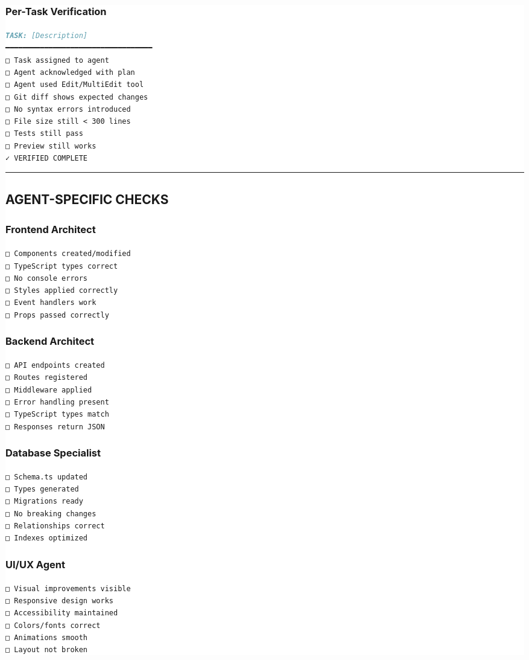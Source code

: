 ### Per-Task Verification
```markdown
TASK: [Description]
━━━━━━━━━━━━━━━━━━━━━━━━━━━━━━━━━━
□ Task assigned to agent
□ Agent acknowledged with plan
□ Agent used Edit/MultiEdit tool
□ Git diff shows expected changes
□ No syntax errors introduced
□ File size still < 300 lines
□ Tests still pass
□ Preview still works
✓ VERIFIED COMPLETE
```

---

## AGENT-SPECIFIC CHECKS

### Frontend Architect
```
□ Components created/modified
□ TypeScript types correct
□ No console errors
□ Styles applied correctly
□ Event handlers work
□ Props passed correctly
```

### Backend Architect
```
□ API endpoints created
□ Routes registered
□ Middleware applied
□ Error handling present
□ TypeScript types match
□ Responses return JSON
```

### Database Specialist
```
□ Schema.ts updated
□ Types generated
□ Migrations ready
□ No breaking changes
□ Relationships correct
□ Indexes optimized
```

### UI/UX Agent
```
□ Visual improvements visible
□ Responsive design works
□ Accessibility maintained
□ Colors/fonts correct
□ Animations smooth
□ Layout not broken
```
